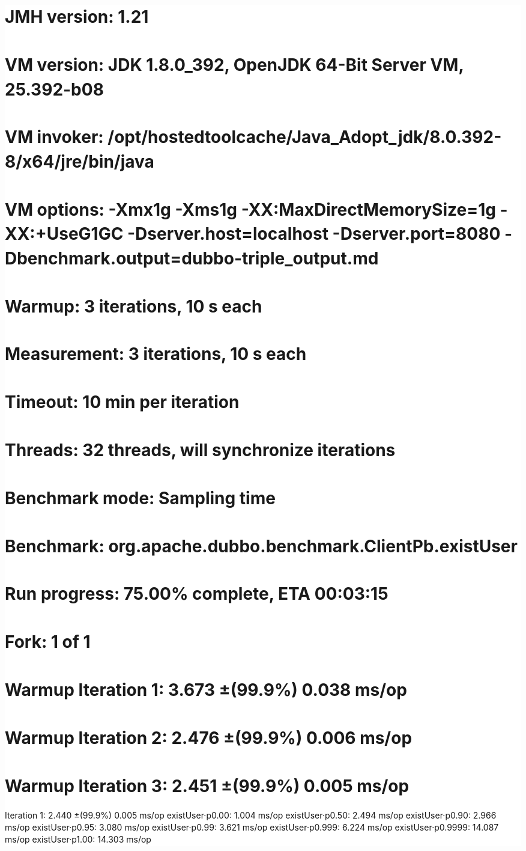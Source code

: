 
# JMH version: 1.21
# VM version: JDK 1.8.0_392, OpenJDK 64-Bit Server VM, 25.392-b08
# VM invoker: /opt/hostedtoolcache/Java_Adopt_jdk/8.0.392-8/x64/jre/bin/java
# VM options: -Xmx1g -Xms1g -XX:MaxDirectMemorySize=1g -XX:+UseG1GC -Dserver.host=localhost -Dserver.port=8080 -Dbenchmark.output=dubbo-triple_output.md
# Warmup: 3 iterations, 10 s each
# Measurement: 3 iterations, 10 s each
# Timeout: 10 min per iteration
# Threads: 32 threads, will synchronize iterations
# Benchmark mode: Sampling time
# Benchmark: org.apache.dubbo.benchmark.ClientPb.existUser

# Run progress: 75.00% complete, ETA 00:03:15
# Fork: 1 of 1
# Warmup Iteration   1: 3.673 ±(99.9%) 0.038 ms/op
# Warmup Iteration   2: 2.476 ±(99.9%) 0.006 ms/op
# Warmup Iteration   3: 2.451 ±(99.9%) 0.005 ms/op
Iteration   1: 2.440 ±(99.9%) 0.005 ms/op
                 existUser·p0.00:   1.004 ms/op
                 existUser·p0.50:   2.494 ms/op
                 existUser·p0.90:   2.966 ms/op
                 existUser·p0.95:   3.080 ms/op
                 existUser·p0.99:   3.621 ms/op
                 existUser·p0.999:  6.224 ms/op
                 existUser·p0.9999: 14.087 ms/op
                 existUser·p1.00:   14.303 ms/op
